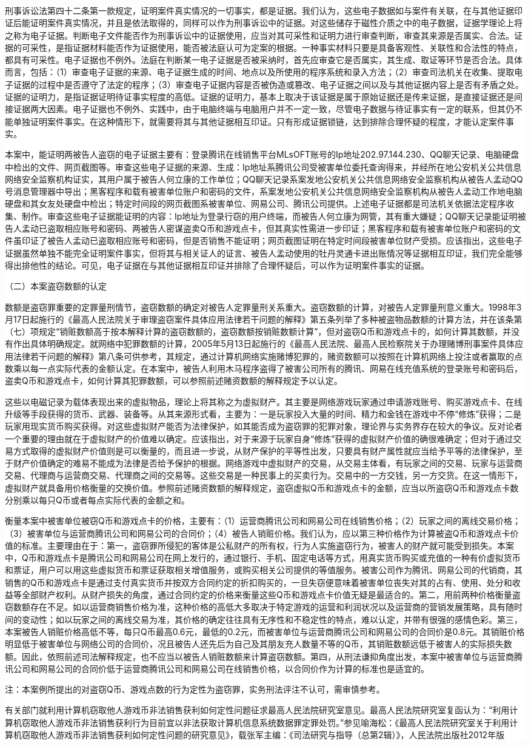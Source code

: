 刑事诉讼法第四十二条第一款规定，证明案件真实情况的一切事实，都是证据。我们认为，这些电子数据如与案件有关联，在与其他证据印证后能证明案件真实情况，并且是依法取得的，同样可以作为刑事诉讼中的证据。对这些储存于磁性介质之中的电子数据，证据学理论上将之称为电子证据。判断电子文件能否作为刑事诉讼中的证据使用，应当对其可采性和证明力进行审查判断，审查其来源是否属实、合法。证据的可采性，是指证据材料能否作为证据使用，能否被法庭认可为定案的根据。一种事实材料只要是具备客观性、关联性和合法性的特点，都具有可采性。电子证据也不例外。法庭在判断某一电子证据是否被采纳时，首先应审查它是否属实，其生成、取证等环节是否合法。具体而言，包括：（1）审查电子证据的来源、电子证据生成的时间、地点以及所使用的程序系统和录入方法；（2）审查司法机关在收集、提取电子证据的过程中是否遵守了法定的程序；（3）审查电子证据内容是否被伪造或篡改、电子证据之间以及与其他证据内容上是否有矛盾之处。证据的证明力，是指证据证明待证事实程度的高低。证据的证明力，基本上取决于该证据是属于原始证据还是传来证据，是直接证据还是间接证据两大因素。电子证据也不例外、实践中，由于电脑终端与电脑用户并不一定一致，尽管电子数据与待证事实有一定的联系，但其仍不能单独证明案件事实。在这种情形下，就需要将其与其他证据相互印证。只有形成证据锁链，达到排除合理怀疑的程度，才能认定案件事实。

本案中，能证明两被告人盗窃的电子证据主要有：登录腾讯在线销售平台MLsOFT账号的Ip地址202.97.144.230、QQ聊天记录、电脑硬盘中检出的文件、网页截图等。审查这些电子证据的来源、生成：Ip地址系腾讯公司受被害单位委托查询得来，并经所在地公安机关公共信息网络安全监察机构证实，其用户属于被告人何立康的工作单位；QQ聊天记录系案发地公安机关公共信息网络安全监察机构从被告人孟动QQ号消息管理器中导出；黑客程序和载有被害单位账户和密码的文件，系案发地公安机关公共信息网络安全监察机构从被告人孟动工作地电脑硬盘和其女友处硬盘中检出；特定时间段的网页截图系被害单位、网易公司、腾讯公司提供。上述电子证据都是司法机关依据法定程序收集、制作。审查这些电子证据能证明的内容：Ip地址为登录行窃的用户终端，而被告人何立康为网管，其有重大嫌疑；QQ聊天记录能证明被告人孟动已盗取相应账号和密码、两被告人密谋盗卖Q币和游戏点卡，但其真实性需进一步印证；黑客程序和载有被害单位账户和密码的文件虽印证了被告人孟动已盗取相应账号和密码，但是否销售不能证明；网页截图证明在特定时间段被害单位财产受损。应该指出，这些电子证据虽然单独不能完全证明案件事实，但将其与相关证人的证言、被告人孟动使用的牡丹灵通卡进出账情况等证据相互印证，我们完全能够得出排他性的结论。可见，电子证据在与其他证据相互印证并排除了合理怀疑后，可以作为证明案件事实的证据。

（二）本案盗窃数额的认定

数额是盗窃罪重要的定罪量刑情节，盗窃数额的确定对被告人定罪量刑关系重大。盗窃数额的计算，对被告人定罪量刑意义重大。1998年3月17日起施行的《最高人民法院关于审理盗窃案件具体应用法律若干问题的解释》第五条列举了多种被盗物品数额的计算方法，并在该条第（七）项规定“销赃数额高于按本解释计算的盗窃数额的，盗窃数额按销赃数额计算”，但对盗窃Q币和游戏点卡的，如何计算其数额，并没有作出具体明确规定。就网络中犯罪数额的计算，2005年5月13日起施行的《最高人民法院、最高人民检察院关于办理赌博刑事案件具体应用法律若干问题的解释》第八条可供参考，其规定，通过计算机网络实施赌博犯罪的，赌资数额可以按照在计算机网络上投注或者赢取的点数乘以每一点实际代表的金额认定。在本案中，被告人利用木马程序盗得了被害公司所有的腾讯、网易在线充值系统的登录账号和密码后，盗卖Q币和游戏点卡，如何计算其犯罪数额，可以参照前述赌资数额的解释规定予以认定。

这些以电磁记录为载体表现出来的虚拟物品，理论上将其称之为虚拟财产。其主要是网络游戏玩家通过申请游戏账号、购买游戏点卡、在线升级等手段获得的货币、武器、装备等。从其来源形式看，主要为：一是玩家投入大量的时间、精力和金钱在游戏中不停“修炼”获得；二是玩家用现实货币购买获得。对这些虚拟财产能否为法律保护，如其能否成为盗窃罪的犯罪对象，理论界与实务界存在较大的争议。反对论者一个重要的理由就在于虚拟财产的价值难以确定。应该指出，对于来源于玩家自身“修炼”获得的虚拟财产价值的确很难确定；但对于通过交易方式取得的虚拟财产价值则是可以衡量的，而且进一步说，从财产保护的平等性出发，只要具有财产属性就应当给予平等的法律保护，至于财产价值确定的难易不能成为法律是否给予保护的根据。网络游戏中虚拟财产的交易，从交易主体看，有玩家之间的交易、玩家与运营商交易、代理商与运营商交易、代理商之间的交易等。这些交易是一种民事上的买卖行为。交易中的一方交钱，另一方交货。在这一情形下，虚拟财产就具备用价格衡量的交换价值。参照前述赌资数额的解释规定，盗窃虚拟Q币和游戏点卡的金额，应当以所盗窃Q币和游戏点卡数分别乘以每只Q币或者每点实际代表的金额之和。

衡量本案中被害单位被窃Q币和游戏点卡的价格，主要有：（1）运营商腾讯公司和网易公司在线销售价格；（2）玩家之间的离线交易价格；（3）被害单位与运营商腾讯公司和网易公司的合同价；（4）被告人销赃价格。我们认为，应以第三种价格作为计算被盗Q币和游戏点卡价值的标准。主要理由在于：第一，盗窃罪所侵犯的客体是公私财产的所有权，行为人实施盗窃行为，被害人的财产就可能受到损失。本案中，Q币和游戏点卡是腾讯公司和网易公司在网上发行的，通过银行、手机、固定电话等方式，用真实货币购买或充值的一种有价虚拟货币和票证，用户可以用这些虚拟货币和票证获取相关增值服务，或购买相关公司提供的等值服务。被害公司作为腾讯、网易公司的代销商，其销售的Q币和游戏点卡是通过支付真实货币并按双方合同约定的折扣购买的，一旦失窃便意味着被害单位丧失对其的占有、使用、处分和收益等全部财产权利。从财产损失的角度，通过合同约定的价格来衡量这些Q币和游戏点卡价值无疑是最适合的。第二，用前两种价格衡量盗窃数额存在不足。如以运营商销售价格为准，这种价格的高低大多取决于特定游戏的运营和利润状况以及运营商的营销发展策略，具有随时间的变动性；如以玩家之间的离线交易为准，其价格的确定往往具有无序性和不稳定性的特点，难以认定，并带有很强的感情色彩。第三，本案被告人销赃价格高低不等，每只Q币最高0.6元，最低的0.2元，而被害单位与运营商腾讯公司和网易公司的合同价是0.8元。其销赃价格明显低于被害单位与网络公司的合同价，况且被告人还先后为自己及其朋友充人数量不等的Q币，其销赃数额远低于被害人的实际损失数额。因此，依照前述司法解释规定，也不应当以被告人销赃数额来计算盗窃数额。第四，从刑法谦抑角度出发，本案中被害单位与运营商腾讯公司和网易公司的合同价低于运营商腾讯公司和网易公司在线销售价格，以合同价作为计算的标准也是适宜的。

注：本案例所提出的对盗窃Q币、游戏点数的行为定性为盗窃罪，实务刑法评注不认可，需审慎参考。

有关部门就利用计算机窃取他人游戏币非法销售获利如何定性问题征求最高人民法院研究室意见。最高人民法院研究室复函认为：“利用计算机窃取他人游戏币非法销售获利行为目前宜以非法获取计算机信息系统数据罪定罪处罚。”参见喻海松：《最高人民法院研究室关于利用计算机窃取他人游戏币非法销售获利如何定性问题的研究意见》，载张军主编：《司法研究与指导（总第2辑）》，人民法院出版社2012年版